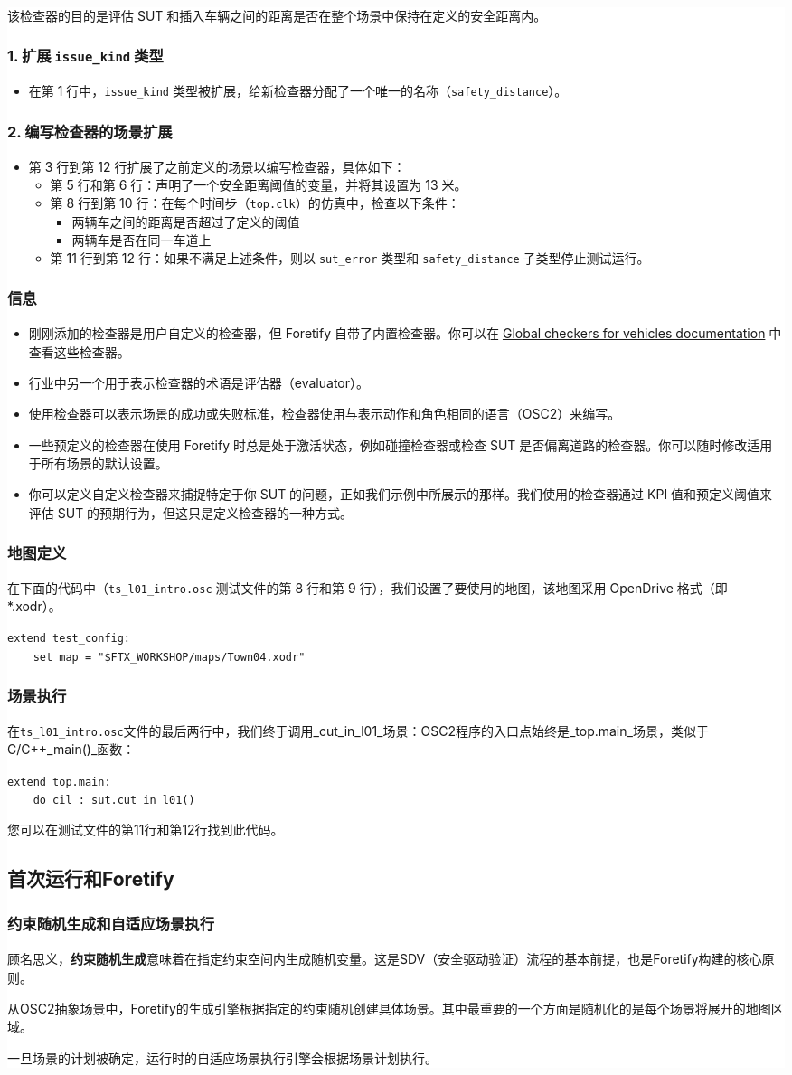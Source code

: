 该检查器的目的是评估 SUT 和插入车辆之间的距离是否在整个场景中保持在定义的安全距离内。

### 1. 扩展 `issue_kind` 类型

- 在第 1 行中，`issue_kind` 类型被扩展，给新检查器分配了一个唯一的名称（`safety_distance`）。

### 2. 编写检查器的场景扩展

- 第 3 行到第 12 行扩展了之前定义的场景以编写检查器，具体如下：
    - 第 5 行和第 6 行：声明了一个安全距离阈值的变量，并将其设置为 13 米。
    - 第 8 行到第 10 行：在每个时间步（`top.clk`）的仿真中，检查以下条件：
      - 两辆车之间的距离是否超过了定义的阈值
      - 两辆车是否在同一车道上
    - 第 11 行到第 12 行：如果不满足上述条件，则以 `sut_error` 类型和 `safety_distance` 子类型停止测试运行。

### 信息

- 刚刚添加的检查器是用户自定义的检查器，但 Foretify 自带了内置检查器。你可以在 [Global checkers for vehicles documentation](../osc_dom/oscdomain_metrics.md#global-checkers-for-vehicles) 中查看这些检查器。

- 行业中另一个用于表示检查器的术语是评估器（evaluator）。

- 使用检查器可以表示场景的成功或失败标准，检查器使用与表示动作和角色相同的语言（OSC2）来编写。

- 一些预定义的检查器在使用 Foretify 时总是处于激活状态，例如碰撞检查器或检查 SUT 是否偏离道路的检查器。你可以随时修改适用于所有场景的默认设置。

- 你可以定义自定义检查器来捕捉特定于你 SUT 的问题，正如我们示例中所展示的那样。我们使用的检查器通过 KPI 值和预定义阈值来评估 SUT 的预期行为，但这只是定义检查器的一种方式。

### 地图定义

在下面的代码中（`ts_l01_intro.osc` 测试文件的第 8 行和第 9 行），我们设置了要使用的地图，该地图采用 OpenDrive 格式（即 \*.xodr）。

```osc linenums="8"
extend test_config:
    set map = "$FTX_WORKSHOP/maps/Town04.xodr"
```

### 场景执行

在`ts_l01_intro.osc`文件的最后两行中，我们终于调用_cut_in_l01_场景：OSC2程序的入口点始终是_top.main_场景，类似于C/C++_main()_函数：

```osc linenums="11"
extend top.main:
    do cil : sut.cut_in_l01()
```
您可以在测试文件的第11行和第12行找到此代码。

## 首次运行和Foretify

### 约束随机生成和自适应场景执行

顾名思义，**约束随机生成**意味着在指定约束空间内生成随机变量。这是SDV（安全驱动验证）流程的基本前提，也是Foretify构建的核心原则。

从OSC2抽象场景中，Foretify的生成引擎根据指定的约束随机创建具体场景。其中最重要的一个方面是随机化的是每个场景将展开的地图区域。

一旦场景的计划被确定，运行时的自适应场景执行引擎会根据场景计划执行。
